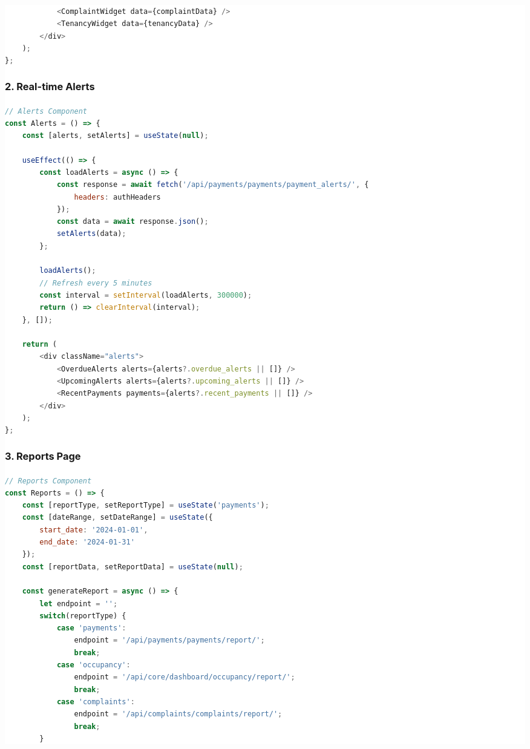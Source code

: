 ```javascript
            <ComplaintWidget data={complaintData} />
            <TenancyWidget data={tenancyData} />
        </div>
    );
};
```

### 2. Real-time Alerts

```javascript
// Alerts Component
const Alerts = () => {
    const [alerts, setAlerts] = useState(null);

    useEffect(() => {
        const loadAlerts = async () => {
            const response = await fetch('/api/payments/payments/payment_alerts/', {
                headers: authHeaders
            });
            const data = await response.json();
            setAlerts(data);
        };

        loadAlerts();
        // Refresh every 5 minutes
        const interval = setInterval(loadAlerts, 300000);
        return () => clearInterval(interval);
    }, []);

    return (
        <div className="alerts">
            <OverdueAlerts alerts={alerts?.overdue_alerts || []} />
            <UpcomingAlerts alerts={alerts?.upcoming_alerts || []} />
            <RecentPayments payments={alerts?.recent_payments || []} />
        </div>
    );
};
```

### 3. Reports Page

```javascript
// Reports Component
const Reports = () => {
    const [reportType, setReportType] = useState('payments');
    const [dateRange, setDateRange] = useState({
        start_date: '2024-01-01',
        end_date: '2024-01-31'
    });
    const [reportData, setReportData] = useState(null);

    const generateReport = async () => {
        let endpoint = '';
        switch(reportType) {
            case 'payments':
                endpoint = '/api/payments/payments/report/';
                break;
            case 'occupancy':
                endpoint = '/api/core/dashboard/occupancy/report/';
                break;
            case 'complaints':
                endpoint = '/api/complaints/complaints/report/';
                break;
        }
```